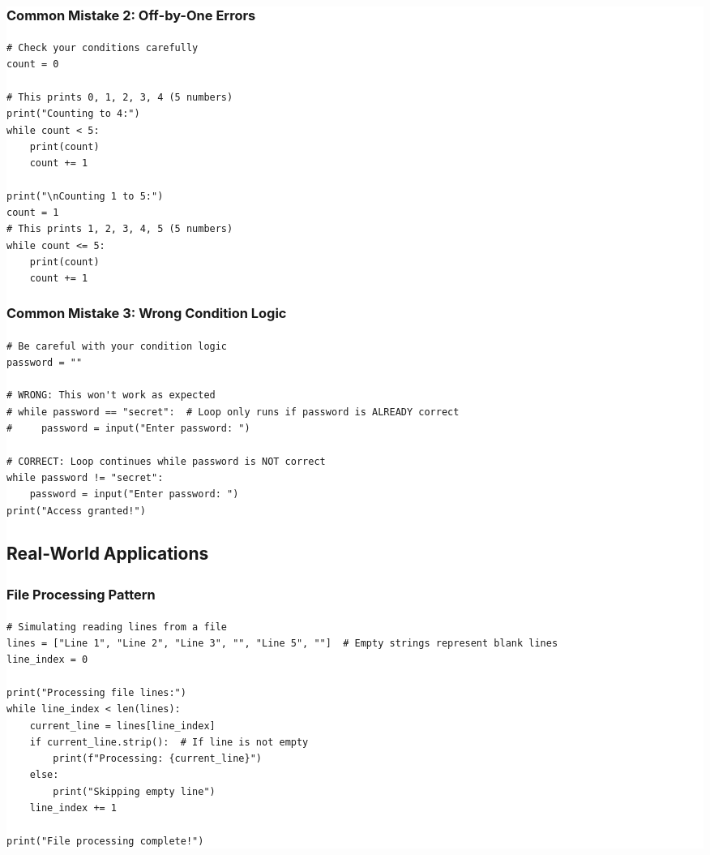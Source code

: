 
### Common Mistake 2: Off-by-One Errors
```python-execute
# Check your conditions carefully
count = 0

# This prints 0, 1, 2, 3, 4 (5 numbers)
print("Counting to 4:")
while count < 5:
    print(count)
    count += 1

print("\nCounting 1 to 5:")
count = 1
# This prints 1, 2, 3, 4, 5 (5 numbers)
while count <= 5:
    print(count)
    count += 1
```

### Common Mistake 3: Wrong Condition Logic
```python-execute
# Be careful with your condition logic
password = ""

# WRONG: This won't work as expected
# while password == "secret":  # Loop only runs if password is ALREADY correct
#     password = input("Enter password: ")

# CORRECT: Loop continues while password is NOT correct
while password != "secret":
    password = input("Enter password: ")
print("Access granted!")
```

## Real-World Applications

### File Processing Pattern
```python-execute
# Simulating reading lines from a file
lines = ["Line 1", "Line 2", "Line 3", "", "Line 5", ""]  # Empty strings represent blank lines
line_index = 0

print("Processing file lines:")
while line_index < len(lines):
    current_line = lines[line_index]
    if current_line.strip():  # If line is not empty
        print(f"Processing: {current_line}")
    else:
        print("Skipping empty line")
    line_index += 1

print("File processing complete!")
```
